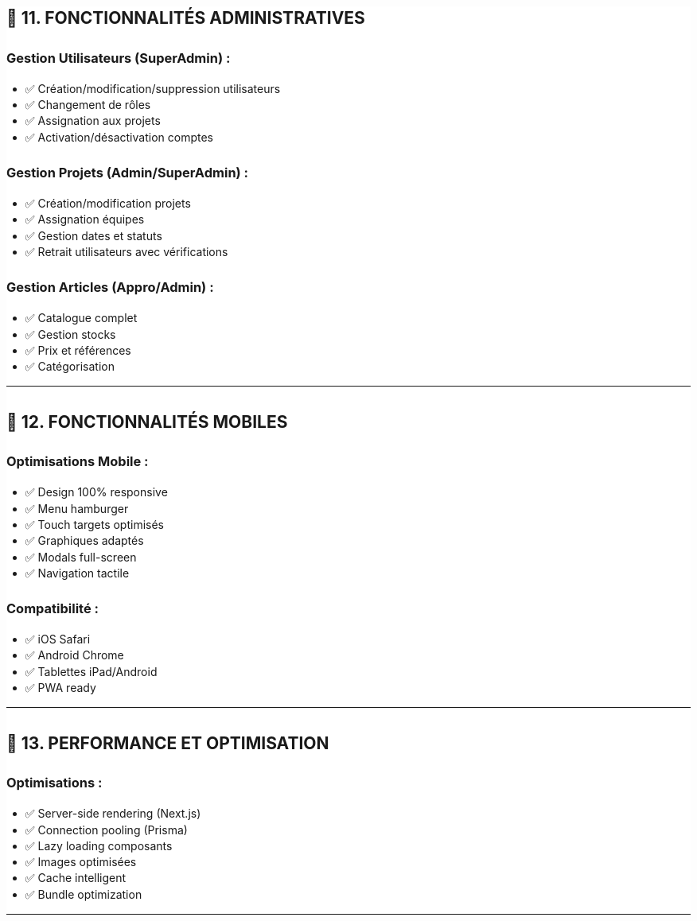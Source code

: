 ## 🔧 **11. FONCTIONNALITÉS ADMINISTRATIVES**

### **Gestion Utilisateurs (SuperAdmin) :**
- ✅ Création/modification/suppression utilisateurs
- ✅ Changement de rôles
- ✅ Assignation aux projets
- ✅ Activation/désactivation comptes

### **Gestion Projets (Admin/SuperAdmin) :**
- ✅ Création/modification projets
- ✅ Assignation équipes
- ✅ Gestion dates et statuts
- ✅ Retrait utilisateurs avec vérifications

### **Gestion Articles (Appro/Admin) :**
- ✅ Catalogue complet
- ✅ Gestion stocks
- ✅ Prix et références
- ✅ Catégorisation

---

## 📱 **12. FONCTIONNALITÉS MOBILES**

### **Optimisations Mobile :**
- ✅ Design 100% responsive
- ✅ Menu hamburger
- ✅ Touch targets optimisés
- ✅ Graphiques adaptés
- ✅ Modals full-screen
- ✅ Navigation tactile

### **Compatibilité :**
- ✅ iOS Safari
- ✅ Android Chrome
- ✅ Tablettes iPad/Android
- ✅ PWA ready

---

## 🚀 **13. PERFORMANCE ET OPTIMISATION**

### **Optimisations :**
- ✅ Server-side rendering (Next.js)
- ✅ Connection pooling (Prisma)
- ✅ Lazy loading composants
- ✅ Images optimisées
- ✅ Cache intelligent
- ✅ Bundle optimization

---